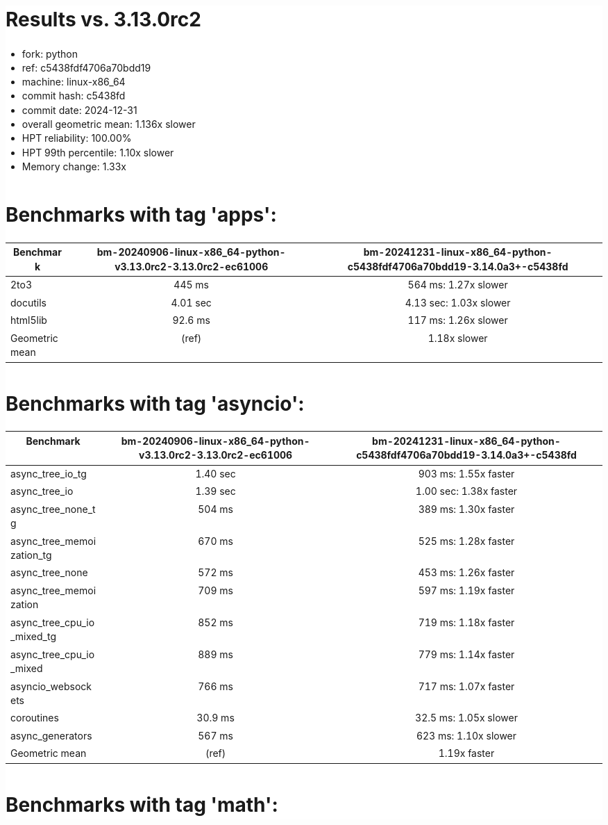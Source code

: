 # Results vs. 3.13.0rc2

- fork: python
- ref: c5438fdf4706a70bdd19
- machine: linux-x86_64
- commit hash: c5438fd
- commit date: 2024-12-31
- overall geometric mean: 1.136x slower
- HPT reliability: 100.00%
- HPT 99th percentile: 1.10x slower
- Memory change: 1.33x

Benchmarks with tag 'apps':
===========================

| Benchmark      | bm-20240906-linux-x86_64-python-v3.13.0rc2-3.13.0rc2-ec61006 | bm-20241231-linux-x86_64-python-c5438fdf4706a70bdd19-3.14.0a3+-c5438fd |
|----------------|:------------------------------------------------------------:|:----------------------------------------------------------------------:|
| 2to3           | 445 ms                                                       | 564 ms: 1.27x slower                                                   |
| docutils       | 4.01 sec                                                     | 4.13 sec: 1.03x slower                                                 |
| html5lib       | 92.6 ms                                                      | 117 ms: 1.26x slower                                                   |
| Geometric mean | (ref)                                                        | 1.18x slower                                                           |

Benchmarks with tag 'asyncio':
==============================

| Benchmark                  | bm-20240906-linux-x86_64-python-v3.13.0rc2-3.13.0rc2-ec61006 | bm-20241231-linux-x86_64-python-c5438fdf4706a70bdd19-3.14.0a3+-c5438fd |
|----------------------------|:------------------------------------------------------------:|:----------------------------------------------------------------------:|
| async_tree_io_tg           | 1.40 sec                                                     | 903 ms: 1.55x faster                                                   |
| async_tree_io              | 1.39 sec                                                     | 1.00 sec: 1.38x faster                                                 |
| async_tree_none_tg         | 504 ms                                                       | 389 ms: 1.30x faster                                                   |
| async_tree_memoization_tg  | 670 ms                                                       | 525 ms: 1.28x faster                                                   |
| async_tree_none            | 572 ms                                                       | 453 ms: 1.26x faster                                                   |
| async_tree_memoization     | 709 ms                                                       | 597 ms: 1.19x faster                                                   |
| async_tree_cpu_io_mixed_tg | 852 ms                                                       | 719 ms: 1.18x faster                                                   |
| async_tree_cpu_io_mixed    | 889 ms                                                       | 779 ms: 1.14x faster                                                   |
| asyncio_websockets         | 766 ms                                                       | 717 ms: 1.07x faster                                                   |
| coroutines                 | 30.9 ms                                                      | 32.5 ms: 1.05x slower                                                  |
| async_generators           | 567 ms                                                       | 623 ms: 1.10x slower                                                   |
| Geometric mean             | (ref)                                                        | 1.19x faster                                                           |

Benchmarks with tag 'math':
===========================
